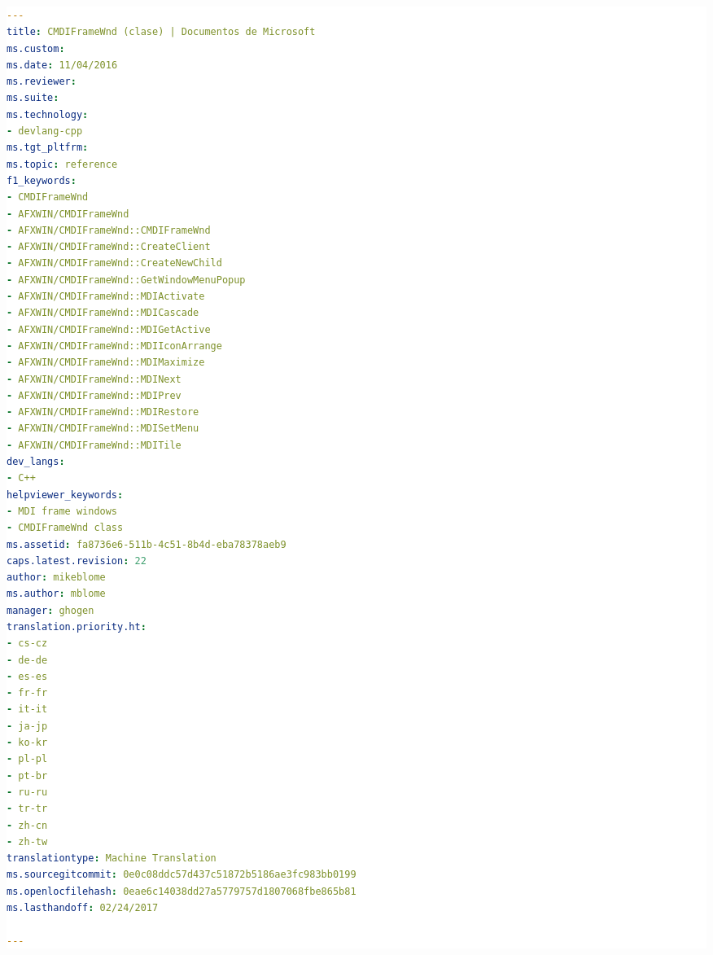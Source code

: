 ```yaml
---
title: CMDIFrameWnd (clase) | Documentos de Microsoft
ms.custom: 
ms.date: 11/04/2016
ms.reviewer: 
ms.suite: 
ms.technology:
- devlang-cpp
ms.tgt_pltfrm: 
ms.topic: reference
f1_keywords:
- CMDIFrameWnd
- AFXWIN/CMDIFrameWnd
- AFXWIN/CMDIFrameWnd::CMDIFrameWnd
- AFXWIN/CMDIFrameWnd::CreateClient
- AFXWIN/CMDIFrameWnd::CreateNewChild
- AFXWIN/CMDIFrameWnd::GetWindowMenuPopup
- AFXWIN/CMDIFrameWnd::MDIActivate
- AFXWIN/CMDIFrameWnd::MDICascade
- AFXWIN/CMDIFrameWnd::MDIGetActive
- AFXWIN/CMDIFrameWnd::MDIIconArrange
- AFXWIN/CMDIFrameWnd::MDIMaximize
- AFXWIN/CMDIFrameWnd::MDINext
- AFXWIN/CMDIFrameWnd::MDIPrev
- AFXWIN/CMDIFrameWnd::MDIRestore
- AFXWIN/CMDIFrameWnd::MDISetMenu
- AFXWIN/CMDIFrameWnd::MDITile
dev_langs:
- C++
helpviewer_keywords:
- MDI frame windows
- CMDIFrameWnd class
ms.assetid: fa8736e6-511b-4c51-8b4d-eba78378aeb9
caps.latest.revision: 22
author: mikeblome
ms.author: mblome
manager: ghogen
translation.priority.ht:
- cs-cz
- de-de
- es-es
- fr-fr
- it-it
- ja-jp
- ko-kr
- pl-pl
- pt-br
- ru-ru
- tr-tr
- zh-cn
- zh-tw
translationtype: Machine Translation
ms.sourcegitcommit: 0e0c08ddc57d437c51872b5186ae3fc983bb0199
ms.openlocfilehash: 0eae6c14038dd27a5779757d1807068fbe865b81
ms.lasthandoff: 02/24/2017

---
```
